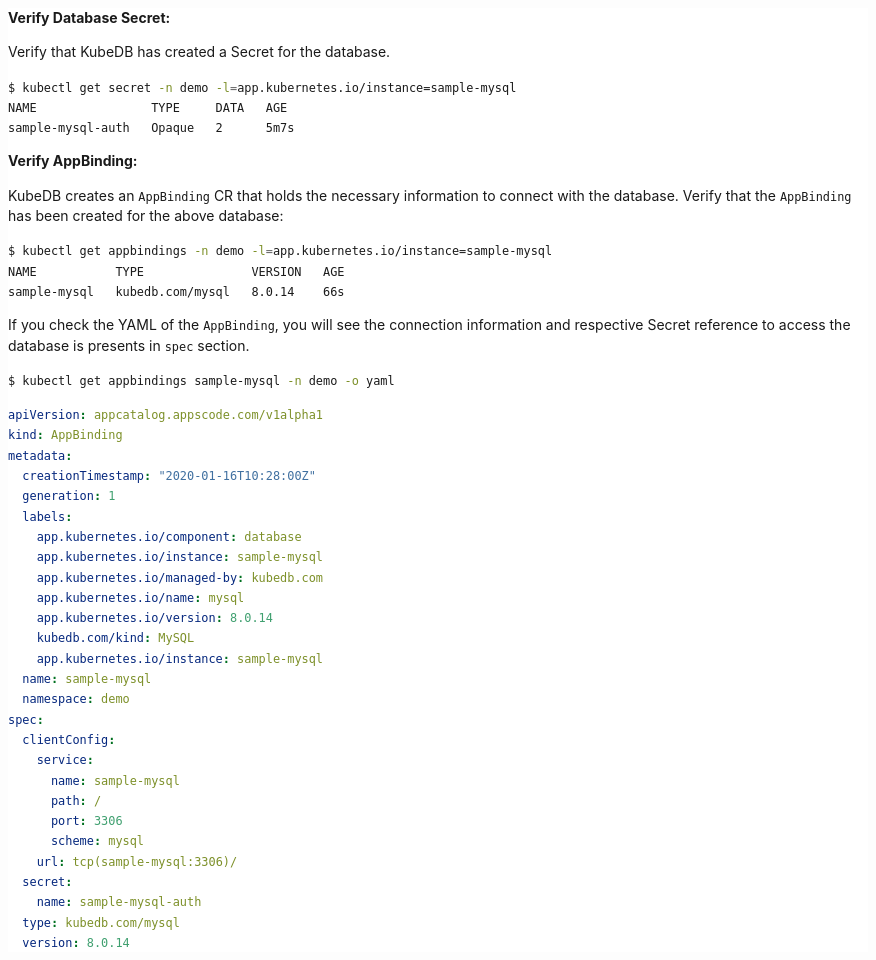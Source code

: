 **Verify Database Secret:**

Verify that KubeDB has created a Secret for the database.

```bash
$ kubectl get secret -n demo -l=app.kubernetes.io/instance=sample-mysql
NAME                TYPE     DATA   AGE
sample-mysql-auth   Opaque   2      5m7s
```

**Verify AppBinding:**

KubeDB creates an `AppBinding`  CR that holds the necessary information to connect with the database. Verify that the `AppBinding` has been created for the above database:

```bash
$ kubectl get appbindings -n demo -l=app.kubernetes.io/instance=sample-mysql
NAME           TYPE               VERSION   AGE
sample-mysql   kubedb.com/mysql   8.0.14    66s
```

If you check the YAML of the `AppBinding`, you will see the connection information and respective Secret reference to access the database is presents in `spec` section.

```bash
$ kubectl get appbindings sample-mysql -n demo -o yaml
```

```yaml
apiVersion: appcatalog.appscode.com/v1alpha1
kind: AppBinding
metadata:
  creationTimestamp: "2020-01-16T10:28:00Z"
  generation: 1
  labels:
    app.kubernetes.io/component: database
    app.kubernetes.io/instance: sample-mysql
    app.kubernetes.io/managed-by: kubedb.com
    app.kubernetes.io/name: mysql
    app.kubernetes.io/version: 8.0.14
    kubedb.com/kind: MySQL
    app.kubernetes.io/instance: sample-mysql
  name: sample-mysql
  namespace: demo
spec:
  clientConfig:
    service:
      name: sample-mysql
      path: /
      port: 3306
      scheme: mysql
    url: tcp(sample-mysql:3306)/
  secret:
    name: sample-mysql-auth
  type: kubedb.com/mysql
  version: 8.0.14
```
